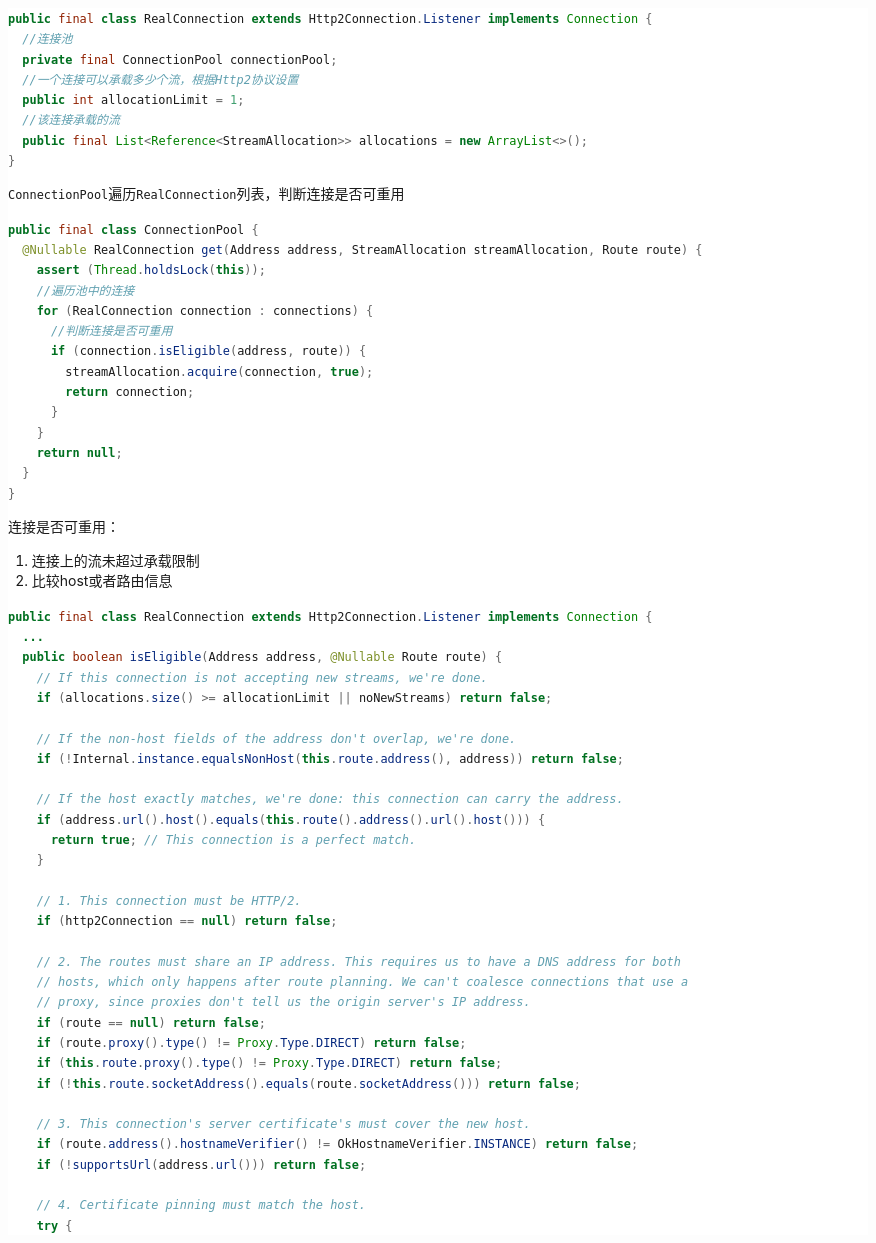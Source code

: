 ```java
public final class RealConnection extends Http2Connection.Listener implements Connection {
  //连接池
  private final ConnectionPool connectionPool;
  //一个连接可以承载多少个流，根据Http2协议设置
  public int allocationLimit = 1;
  //该连接承载的流
  public final List<Reference<StreamAllocation>> allocations = new ArrayList<>();
}
```

`ConnectionPool`遍历`RealConnection`列表，判断连接是否可重用

```java
public final class ConnectionPool {
  @Nullable RealConnection get(Address address, StreamAllocation streamAllocation, Route route) {
    assert (Thread.holdsLock(this));
    //遍历池中的连接
    for (RealConnection connection : connections) {
      //判断连接是否可重用
      if (connection.isEligible(address, route)) {
        streamAllocation.acquire(connection, true);
        return connection;
      }
    }
    return null;
  }
}
```

连接是否可重用：

1. 连接上的流未超过承载限制
2. 比较host或者路由信息

```java
public final class RealConnection extends Http2Connection.Listener implements Connection {
  ...
  public boolean isEligible(Address address, @Nullable Route route) {
    // If this connection is not accepting new streams, we're done.
    if (allocations.size() >= allocationLimit || noNewStreams) return false;

    // If the non-host fields of the address don't overlap, we're done.
    if (!Internal.instance.equalsNonHost(this.route.address(), address)) return false;

    // If the host exactly matches, we're done: this connection can carry the address.
    if (address.url().host().equals(this.route().address().url().host())) {
      return true; // This connection is a perfect match.
    }

    // 1. This connection must be HTTP/2.
    if (http2Connection == null) return false;

    // 2. The routes must share an IP address. This requires us to have a DNS address for both
    // hosts, which only happens after route planning. We can't coalesce connections that use a
    // proxy, since proxies don't tell us the origin server's IP address.
    if (route == null) return false;
    if (route.proxy().type() != Proxy.Type.DIRECT) return false;
    if (this.route.proxy().type() != Proxy.Type.DIRECT) return false;
    if (!this.route.socketAddress().equals(route.socketAddress())) return false;

    // 3. This connection's server certificate's must cover the new host.
    if (route.address().hostnameVerifier() != OkHostnameVerifier.INSTANCE) return false;
    if (!supportsUrl(address.url())) return false;

    // 4. Certificate pinning must match the host.
    try {
```
